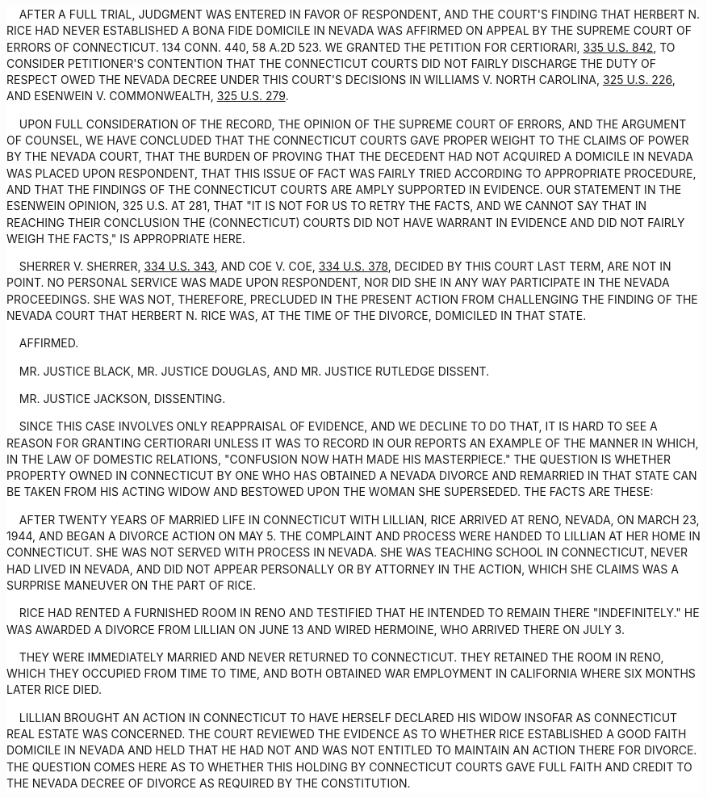     AFTER A FULL TRIAL, JUDGMENT WAS ENTERED IN FAVOR OF RESPONDENT, AND THE COURT'S FINDING THAT HERBERT N. RICE HAD NEVER ESTABLISHED A BONA FIDE DOMICILE IN NEVADA WAS AFFIRMED ON APPEAL BY THE SUPREME COURT OF ERRORS OF CONNECTICUT.  134 CONN. 440, 58 A.2D 523.  WE GRANTED THE PETITION FOR CERTIORARI, [335 U.S. 842][/us/courts/scotus/usReporter/335/842], TO CONSIDER PETITIONER'S CONTENTION THAT THE CONNECTICUT COURTS DID NOT FAIRLY DISCHARGE THE DUTY OF RESPECT OWED THE NEVADA DECREE UNDER THIS COURT'S DECISIONS IN WILLIAMS V. NORTH CAROLINA, [325 U.S. 226][/us/courts/scotus/usReporter/325/226], AND ESENWEIN V. COMMONWEALTH, [325 U.S. 279][/us/courts/scotus/usReporter/325/279].

    UPON FULL CONSIDERATION OF THE RECORD, THE OPINION OF THE SUPREME COURT OF ERRORS, AND THE ARGUMENT OF COUNSEL, WE HAVE CONCLUDED THAT THE CONNECTICUT COURTS GAVE PROPER WEIGHT TO THE CLAIMS OF POWER BY THE NEVADA COURT, THAT THE BURDEN OF PROVING THAT THE DECEDENT HAD NOT ACQUIRED A DOMICILE IN NEVADA WAS PLACED UPON RESPONDENT, THAT THIS ISSUE OF FACT WAS FAIRLY TRIED ACCORDING TO APPROPRIATE PROCEDURE, AND THAT THE FINDINGS OF THE CONNECTICUT COURTS ARE AMPLY SUPPORTED IN EVIDENCE.  OUR STATEMENT IN THE ESENWEIN OPINION, 325 U.S. AT 281, THAT "IT IS NOT FOR US TO RETRY THE FACTS, AND WE CANNOT SAY THAT IN REACHING THEIR CONCLUSION THE (CONNECTICUT) COURTS DID NOT HAVE WARRANT IN EVIDENCE AND DID NOT FAIRLY WEIGH THE FACTS," IS APPROPRIATE HERE.

    SHERRER V. SHERRER, [334 U.S. 343][/us/courts/scotus/usReporter/334/343], AND COE V. COE, [334 U.S. 378][/us/courts/scotus/usReporter/334/378], DECIDED BY THIS COURT LAST TERM, ARE NOT IN POINT.  NO PERSONAL SERVICE WAS MADE UPON RESPONDENT, NOR DID SHE IN ANY WAY PARTICIPATE IN THE NEVADA PROCEEDINGS.  SHE WAS NOT, THEREFORE, PRECLUDED IN THE PRESENT ACTION FROM CHALLENGING THE FINDING OF THE NEVADA COURT THAT HERBERT N. RICE WAS, AT THE TIME OF THE DIVORCE, DOMICILED IN THAT STATE.

    AFFIRMED.

    MR. JUSTICE BLACK, MR. JUSTICE DOUGLAS, AND MR. JUSTICE RUTLEDGE DISSENT.

    MR. JUSTICE JACKSON, DISSENTING.

    SINCE THIS CASE INVOLVES ONLY REAPPRAISAL OF EVIDENCE, AND WE DECLINE TO DO THAT, IT IS HARD TO SEE A REASON FOR GRANTING CERTIORARI UNLESS IT WAS TO RECORD IN OUR REPORTS AN EXAMPLE OF THE MANNER IN WHICH, IN THE LAW OF DOMESTIC RELATIONS, "CONFUSION NOW HATH MADE HIS MASTERPIECE."  THE QUESTION IS WHETHER PROPERTY OWNED IN CONNECTICUT BY ONE WHO HAS OBTAINED A NEVADA DIVORCE AND REMARRIED IN THAT STATE CAN BE TAKEN FROM HIS ACTING WIDOW AND BESTOWED UPON THE WOMAN SHE SUPERSEDED.  THE FACTS ARE THESE:

    AFTER TWENTY YEARS OF MARRIED LIFE IN CONNECTICUT WITH LILLIAN, RICE ARRIVED AT RENO, NEVADA, ON MARCH 23, 1944, AND BEGAN A DIVORCE ACTION ON MAY 5.  THE COMPLAINT AND PROCESS WERE HANDED TO LILLIAN AT HER HOME IN CONNECTICUT.  SHE WAS NOT SERVED WITH PROCESS IN NEVADA.  SHE WAS TEACHING SCHOOL IN CONNECTICUT, NEVER HAD LIVED IN NEVADA, AND DID NOT APPEAR PERSONALLY OR BY ATTORNEY IN THE ACTION, WHICH SHE CLAIMS WAS A SURPRISE MANEUVER ON THE PART OF RICE.

    RICE HAD RENTED A FURNISHED ROOM IN RENO AND TESTIFIED THAT HE INTENDED TO REMAIN THERE "INDEFINITELY."  HE WAS AWARDED A DIVORCE FROM LILLIAN ON JUNE 13 AND WIRED HERMOINE, WHO ARRIVED THERE ON JULY 3.

    THEY WERE IMMEDIATELY MARRIED AND NEVER RETURNED TO CONNECTICUT.  THEY RETAINED THE ROOM IN RENO, WHICH THEY OCCUPIED FROM TIME TO TIME, AND BOTH OBTAINED WAR EMPLOYMENT IN CALIFORNIA WHERE SIX MONTHS LATER RICE DIED.

    LILLIAN BROUGHT AN ACTION IN CONNECTICUT TO HAVE HERSELF DECLARED HIS WIDOW INSOFAR AS CONNECTICUT REAL ESTATE WAS CONCERNED.  THE COURT REVIEWED THE EVIDENCE AS TO WHETHER RICE ESTABLISHED A GOOD FAITH DOMICILE IN NEVADA AND HELD THAT HE HAD NOT AND WAS NOT ENTITLED TO MAINTAIN AN ACTION THERE FOR DIVORCE.  THE QUESTION COMES HERE AS TO WHETHER THIS HOLDING BY CONNECTICUT COURTS GAVE FULL FAITH AND CREDIT TO THE NEVADA DECREE OF DIVORCE AS REQUIRED BY THE CONSTITUTION.


[/us/courts/scotus/usReporter/336/674]: https://publicdocs.github.io/go/links?ns=uslm-x&ref=%2Fus%2Fcourts%2Fscotus%2FusReporter%2F336%2F674
[/us/courts/scotus/usReporter/335/842]: https://publicdocs.github.io/go/links?ns=uslm-x&ref=%2Fus%2Fcourts%2Fscotus%2FusReporter%2F335%2F842
[/us/courts/scotus/usReporter/335/842]: https://publicdocs.github.io/go/links?ns=uslm-x&ref=%2Fus%2Fcourts%2Fscotus%2FusReporter%2F335%2F842
[/us/courts/scotus/usReporter/325/226]: https://publicdocs.github.io/go/links?ns=uslm-x&ref=%2Fus%2Fcourts%2Fscotus%2FusReporter%2F325%2F226
[/us/courts/scotus/usReporter/325/279]: https://publicdocs.github.io/go/links?ns=uslm-x&ref=%2Fus%2Fcourts%2Fscotus%2FusReporter%2F325%2F279
[/us/courts/scotus/usReporter/334/343]: https://publicdocs.github.io/go/links?ns=uslm-x&ref=%2Fus%2Fcourts%2Fscotus%2FusReporter%2F334%2F343
[/us/courts/scotus/usReporter/334/378]: https://publicdocs.github.io/go/links?ns=uslm-x&ref=%2Fus%2Fcourts%2Fscotus%2FusReporter%2F334%2F378
[/us/courts/scotus/usReporter/317/287]: https://publicdocs.github.io/go/links?ns=uslm-x&ref=%2Fus%2Fcourts%2Fscotus%2FusReporter%2F317%2F287
[/us/courts/scotus/usReporter/325/226]: https://publicdocs.github.io/go/links?ns=uslm-x&ref=%2Fus%2Fcourts%2Fscotus%2FusReporter%2F325%2F226
[/us/courts/scotus/usReporter/334/541]: https://publicdocs.github.io/go/links?ns=uslm-x&ref=%2Fus%2Fcourts%2Fscotus%2FusReporter%2F334%2F541
[/us/stat/1/122]: https://publicdocs.github.io/go/links?ns=uslm&ref=%2Fus%2Fstat%2F1%2F122
[/us/courts/scotus/usReporter/334/343]: https://publicdocs.github.io/go/links?ns=uslm-x&ref=%2Fus%2Fcourts%2Fscotus%2FusReporter%2F334%2F343
[/us/courts/scotus/usReporter/317/287]: https://publicdocs.github.io/go/links?ns=uslm-x&ref=%2Fus%2Fcourts%2Fscotus%2FusReporter%2F317%2F287
[/us/courts/scotus/usReporter/334/541]: https://publicdocs.github.io/go/links?ns=uslm-x&ref=%2Fus%2Fcourts%2Fscotus%2FusReporter%2F334%2F541